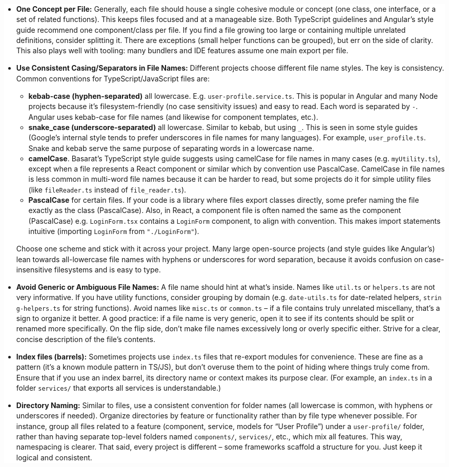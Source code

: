 * **One Concept per File:** Generally, each file should house a single cohesive module or concept (one class, one interface, or a set of related functions). This keeps files focused and at a manageable size. Both TypeScript guidelines and Angular’s style guide recommend one component/class per file. If you find a file growing too large or containing multiple unrelated definitions, consider splitting it. There are exceptions (small helper functions can be grouped), but err on the side of clarity. This also plays well with tooling: many bundlers and IDE features assume one main export per file.

* **Use Consistent Casing/Separators in File Names:** Different projects choose different file name styles. The key is consistency. Common conventions for TypeScript/JavaScript files are:

  * **kebab-case (hyphen-separated)** all lowercase. E.g. `user-profile.service.ts`. This is popular in Angular and many Node projects because it’s filesystem-friendly (no case sensitivity issues) and easy to read. Each word is separated by `-`. Angular uses kebab-case for file names (and likewise for component templates, etc.).
  * **snake\_case (underscore-separated)** all lowercase. Similar to kebab, but using `_`. This is seen in some style guides (Google’s internal style tends to prefer underscores in file names for many languages). For example, `user_profile.ts`. Snake and kebab serve the same purpose of separating words in a lowercase name.
  * **camelCase**. Basarat’s TypeScript style guide suggests using camelCase for file names in many cases (e.g. `myUtility.ts`), except when a file represents a React component or similar which by convention use PascalCase. CamelCase in file names is less common in multi-word file names because it can be harder to read, but some projects do it for simple utility files (like `fileReader.ts` instead of `file_reader.ts`).
  * **PascalCase** for certain files. If your code is a library where files export classes directly, some prefer naming the file exactly as the class (PascalCase). Also, in React, a component file is often named the same as the component (PascalCase) e.g. `LoginForm.tsx` contains a `LoginForm` component, to align with convention. This makes import statements intuitive (importing `LoginForm` from `"./LoginForm"`).

  Choose one scheme and stick with it across your project. Many large open-source projects (and style guides like Angular’s) lean towards all-lowercase file names with hyphens or underscores for word separation, because it avoids confusion on case-insensitive filesystems and is easy to type.

* **Avoid Generic or Ambiguous File Names:** A file name should hint at what’s inside. Names like `util.ts` or `helpers.ts` are not very informative. If you have utility functions, consider grouping by domain (e.g. `date-utils.ts` for date-related helpers, `string-helpers.ts` for string functions). Avoid names like `misc.ts` or `common.ts` – if a file contains truly unrelated miscellany, that’s a sign to organize it better. A good practice: if a file name is very generic, open it to see if its contents should be split or renamed more specifically. On the flip side, don’t make file names excessively long or overly specific either. Strive for a clear, concise description of the file’s contents.

* **Index files (barrels):** Sometimes projects use `index.ts` files that re-export modules for convenience. These are fine as a pattern (it’s a known module pattern in TS/JS), but don’t overuse them to the point of hiding where things truly come from. Ensure that if you use an index barrel, its directory name or context makes its purpose clear. (For example, an `index.ts` in a folder `services/` that exports all services is understandable.)

* **Directory Naming:** Similar to files, use a consistent convention for folder names (all lowercase is common, with hyphens or underscores if needed). Organize directories by feature or functionality rather than by file type whenever possible. For instance, group all files related to a feature (component, service, models for “User Profile”) under a `user-profile/` folder, rather than having separate top-level folders named `components/`, `services/`, etc., which mix all features. This way, namespacing is clearer. That said, every project is different – some frameworks scaffold a structure for you. Just keep it logical and consistent.
